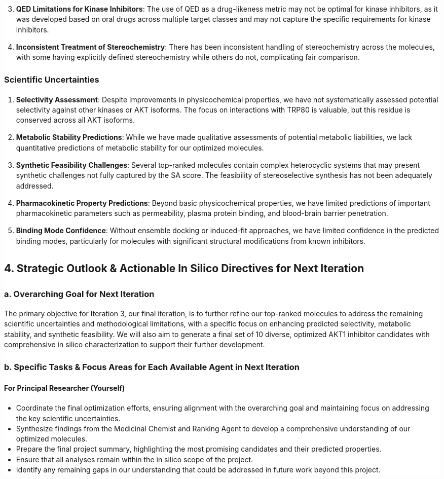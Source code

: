 3. **QED Limitations for Kinase Inhibitors**: The use of QED as a drug-likeness metric may not be optimal for kinase inhibitors, as it was developed based on oral drugs across multiple target classes and may not capture the specific requirements for kinase inhibitors.

4. **Inconsistent Treatment of Stereochemistry**: There has been inconsistent handling of stereochemistry across the molecules, with some having explicitly defined stereochemistry while others do not, complicating fair comparison.

### Scientific Uncertainties
1. **Selectivity Assessment**: Despite improvements in physicochemical properties, we have not systematically assessed potential selectivity against other kinases or AKT isoforms. The focus on interactions with TRP80 is valuable, but this residue is conserved across all AKT isoforms.

2. **Metabolic Stability Predictions**: While we have made qualitative assessments of potential metabolic liabilities, we lack quantitative predictions of metabolic stability for our optimized molecules.

3. **Synthetic Feasibility Challenges**: Several top-ranked molecules contain complex heterocyclic systems that may present synthetic challenges not fully captured by the SA score. The feasibility of stereoselective synthesis has not been adequately addressed.

4. **Pharmacokinetic Property Predictions**: Beyond basic physicochemical properties, we have limited predictions of important pharmacokinetic parameters such as permeability, plasma protein binding, and blood-brain barrier penetration.

5. **Binding Mode Confidence**: Without ensemble docking or induced-fit approaches, we have limited confidence in the predicted binding modes, particularly for molecules with significant structural modifications from known inhibitors.

## 4. Strategic Outlook & Actionable In Silico Directives for Next Iteration

### a. Overarching Goal for Next Iteration
The primary objective for Iteration 3, our final iteration, is to further refine our top-ranked molecules to address the remaining scientific uncertainties and methodological limitations, with a specific focus on enhancing predicted selectivity, metabolic stability, and synthetic feasibility. We will also aim to generate a final set of 10 diverse, optimized AKT1 inhibitor candidates with comprehensive in silico characterization to support their further development.

### b. Specific Tasks & Focus Areas for Each Available Agent in Next Iteration

#### For Principal Researcher (Yourself)
- Coordinate the final optimization efforts, ensuring alignment with the overarching goal and maintaining focus on addressing the key scientific uncertainties.
- Synthesize findings from the Medicinal Chemist and Ranking Agent to develop a comprehensive understanding of our optimized molecules.
- Prepare the final project summary, highlighting the most promising candidates and their predicted properties.
- Ensure that all analyses remain within the in silico scope of the project.
- Identify any remaining gaps in our understanding that could be addressed in future work beyond this project.
